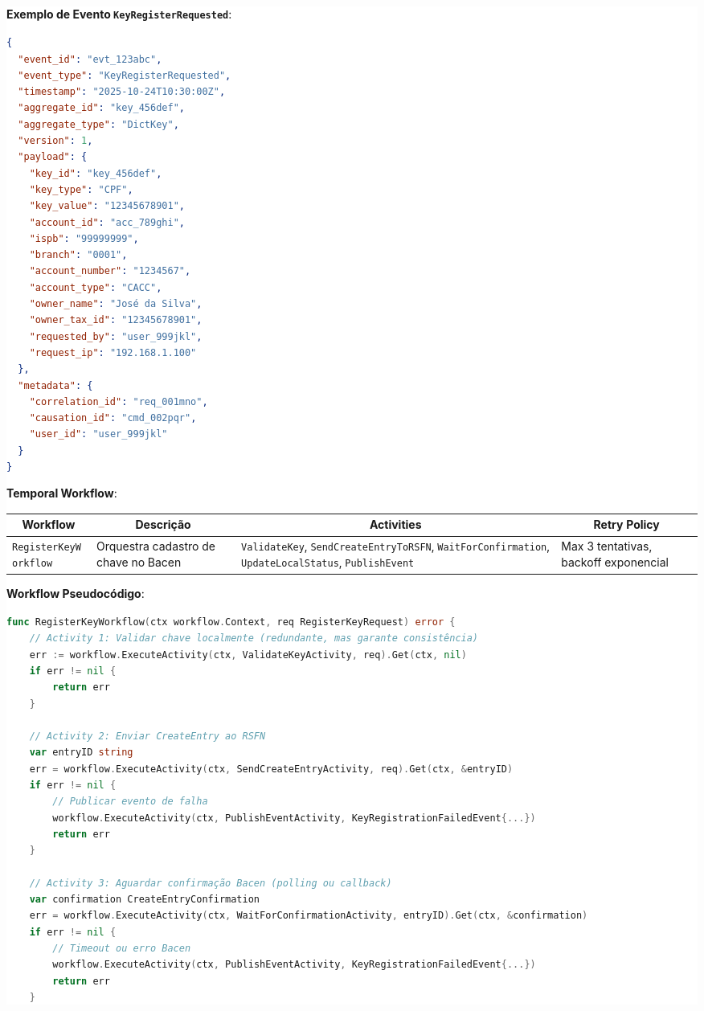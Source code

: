 **Exemplo de Evento `KeyRegisterRequested`**:
```json
{
  "event_id": "evt_123abc",
  "event_type": "KeyRegisterRequested",
  "timestamp": "2025-10-24T10:30:00Z",
  "aggregate_id": "key_456def",
  "aggregate_type": "DictKey",
  "version": 1,
  "payload": {
    "key_id": "key_456def",
    "key_type": "CPF",
    "key_value": "12345678901",
    "account_id": "acc_789ghi",
    "ispb": "99999999",
    "branch": "0001",
    "account_number": "1234567",
    "account_type": "CACC",
    "owner_name": "José da Silva",
    "owner_tax_id": "12345678901",
    "requested_by": "user_999jkl",
    "request_ip": "192.168.1.100"
  },
  "metadata": {
    "correlation_id": "req_001mno",
    "causation_id": "cmd_002pqr",
    "user_id": "user_999jkl"
  }
}
```

**Temporal Workflow**:

| Workflow | Descrição | Activities | Retry Policy |
|----------|-----------|------------|--------------|
| `RegisterKeyWorkflow` | Orquestra cadastro de chave no Bacen | `ValidateKey`, `SendCreateEntryToRSFN`, `WaitForConfirmation`, `UpdateLocalStatus`, `PublishEvent` | Max 3 tentativas, backoff exponencial |

**Workflow Pseudocódigo**:
```go
func RegisterKeyWorkflow(ctx workflow.Context, req RegisterKeyRequest) error {
    // Activity 1: Validar chave localmente (redundante, mas garante consistência)
    err := workflow.ExecuteActivity(ctx, ValidateKeyActivity, req).Get(ctx, nil)
    if err != nil {
        return err
    }

    // Activity 2: Enviar CreateEntry ao RSFN
    var entryID string
    err = workflow.ExecuteActivity(ctx, SendCreateEntryActivity, req).Get(ctx, &entryID)
    if err != nil {
        // Publicar evento de falha
        workflow.ExecuteActivity(ctx, PublishEventActivity, KeyRegistrationFailedEvent{...})
        return err
    }

    // Activity 3: Aguardar confirmação Bacen (polling ou callback)
    var confirmation CreateEntryConfirmation
    err = workflow.ExecuteActivity(ctx, WaitForConfirmationActivity, entryID).Get(ctx, &confirmation)
    if err != nil {
        // Timeout ou erro Bacen
        workflow.ExecuteActivity(ctx, PublishEventActivity, KeyRegistrationFailedEvent{...})
        return err
    }

```